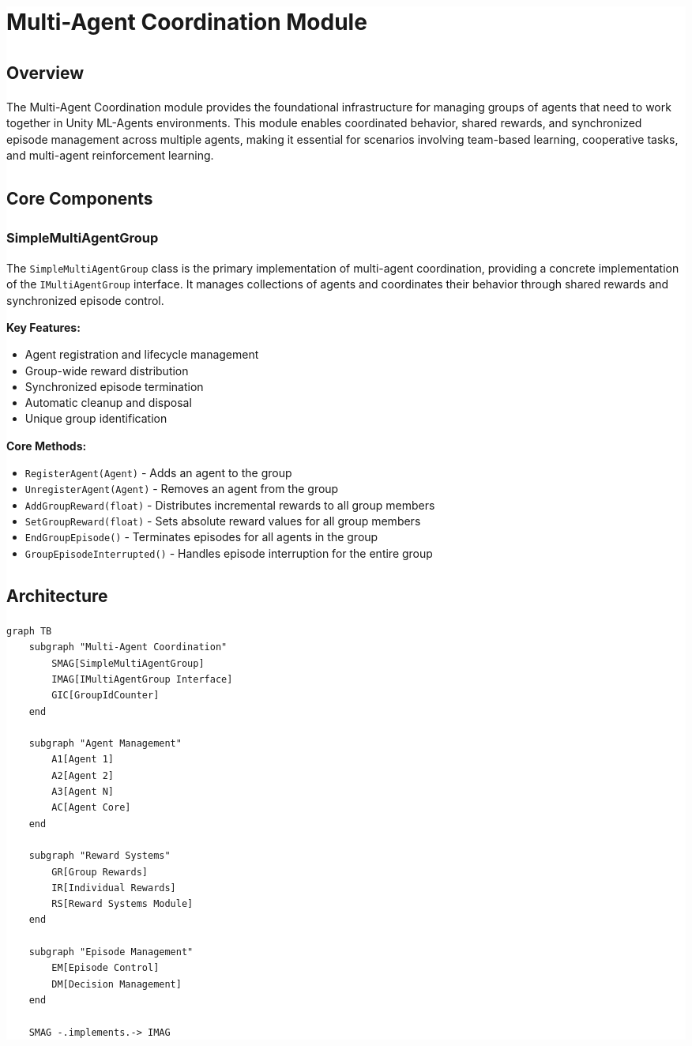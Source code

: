 # Multi-Agent Coordination Module

## Overview

The Multi-Agent Coordination module provides the foundational infrastructure for managing groups of agents that need to work together in Unity ML-Agents environments. This module enables coordinated behavior, shared rewards, and synchronized episode management across multiple agents, making it essential for scenarios involving team-based learning, cooperative tasks, and multi-agent reinforcement learning.

## Core Components

### SimpleMultiAgentGroup

The `SimpleMultiAgentGroup` class is the primary implementation of multi-agent coordination, providing a concrete implementation of the `IMultiAgentGroup` interface. It manages collections of agents and coordinates their behavior through shared rewards and synchronized episode control.

**Key Features:**
- Agent registration and lifecycle management
- Group-wide reward distribution
- Synchronized episode termination
- Automatic cleanup and disposal
- Unique group identification

**Core Methods:**
- `RegisterAgent(Agent)` - Adds an agent to the group
- `UnregisterAgent(Agent)` - Removes an agent from the group
- `AddGroupReward(float)` - Distributes incremental rewards to all group members
- `SetGroupReward(float)` - Sets absolute reward values for all group members
- `EndGroupEpisode()` - Terminates episodes for all agents in the group
- `GroupEpisodeInterrupted()` - Handles episode interruption for the entire group

## Architecture

```mermaid
graph TB
    subgraph "Multi-Agent Coordination"
        SMAG[SimpleMultiAgentGroup]
        IMAG[IMultiAgentGroup Interface]
        GIC[GroupIdCounter]
    end
    
    subgraph "Agent Management"
        A1[Agent 1]
        A2[Agent 2]
        A3[Agent N]
        AC[Agent Core]
    end
    
    subgraph "Reward Systems"
        GR[Group Rewards]
        IR[Individual Rewards]
        RS[Reward Systems Module]
    end
    
    subgraph "Episode Management"
        EM[Episode Control]
        DM[Decision Management]
    end
    
    SMAG -.implements.-> IMAG
```